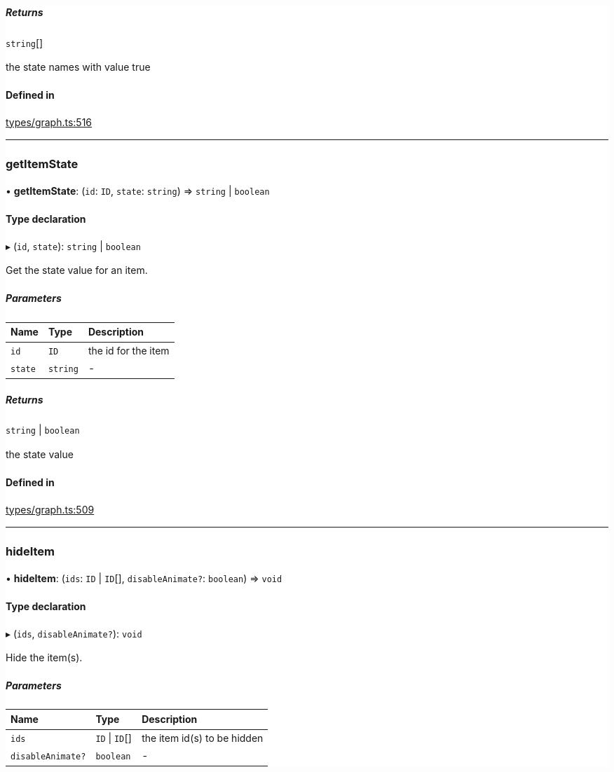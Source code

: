 ##### Returns

`string`[]

the state names with value true

#### Defined in

[types/graph.ts:516](https://github.com/antvis/G6/blob/0b835e1b00/packages/g6/src/types/graph.ts#L516)

___

### getItemState

• **getItemState**: (`id`: `ID`, `state`: `string`) => `string` \| `boolean`

#### Type declaration

▸ (`id`, `state`): `string` \| `boolean`

Get the state value for an item.

##### Parameters

| Name | Type | Description |
| :------ | :------ | :------ |
| `id` | `ID` | the id for the item |
| `state` | `string` | - |

##### Returns

`string` \| `boolean`

the state value

#### Defined in

[types/graph.ts:509](https://github.com/antvis/G6/blob/0b835e1b00/packages/g6/src/types/graph.ts#L509)

___

### hideItem

• **hideItem**: (`ids`: `ID` \| `ID`[], `disableAnimate?`: `boolean`) => `void`

#### Type declaration

▸ (`ids`, `disableAnimate?`): `void`

Hide the item(s).

##### Parameters

| Name | Type | Description |
| :------ | :------ | :------ |
| `ids` | `ID` \| `ID`[] | the item id(s) to be hidden |
| `disableAnimate?` | `boolean` | - |
